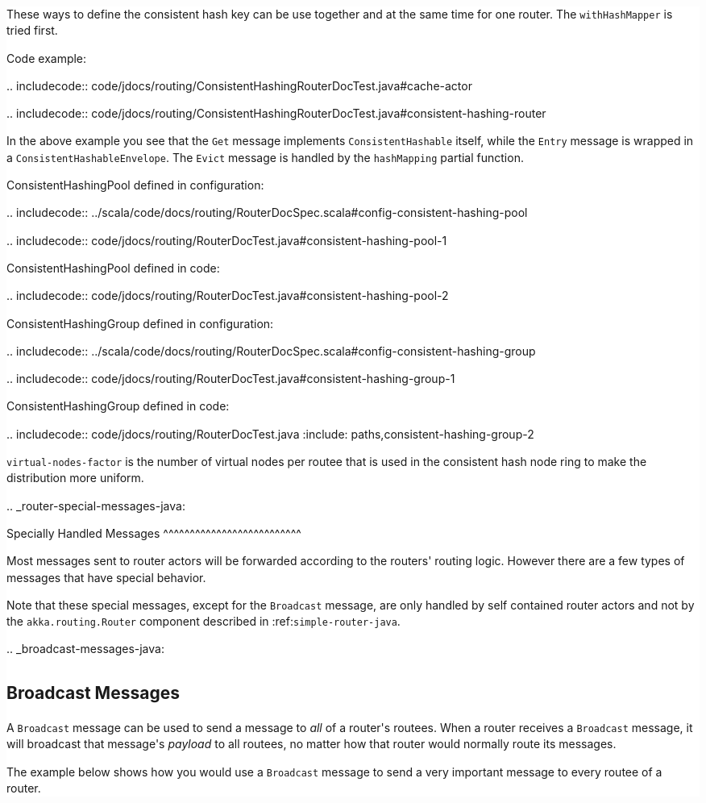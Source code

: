 These ways to define the consistent hash key can be use together and at
the same time for one router. The ``withHashMapper`` is tried first.


Code example:

.. includecode:: code/jdocs/routing/ConsistentHashingRouterDocTest.java#cache-actor

.. includecode:: code/jdocs/routing/ConsistentHashingRouterDocTest.java#consistent-hashing-router

In the above example you see that the ``Get`` message implements ``ConsistentHashable`` itself,
while the ``Entry`` message is wrapped in a ``ConsistentHashableEnvelope``. The ``Evict``
message is handled by the ``hashMapping`` partial function.

ConsistentHashingPool defined in configuration:

.. includecode:: ../scala/code/docs/routing/RouterDocSpec.scala#config-consistent-hashing-pool

.. includecode:: code/jdocs/routing/RouterDocTest.java#consistent-hashing-pool-1

ConsistentHashingPool defined in code:

.. includecode:: code/jdocs/routing/RouterDocTest.java#consistent-hashing-pool-2

ConsistentHashingGroup defined in configuration:

.. includecode:: ../scala/code/docs/routing/RouterDocSpec.scala#config-consistent-hashing-group

.. includecode:: code/jdocs/routing/RouterDocTest.java#consistent-hashing-group-1

ConsistentHashingGroup defined in code:

.. includecode:: code/jdocs/routing/RouterDocTest.java
   :include: paths,consistent-hashing-group-2


``virtual-nodes-factor`` is the number of virtual nodes per routee that is used in the 
consistent hash node ring to make the distribution more uniform.

.. _router-special-messages-java:

Specially Handled Messages
^^^^^^^^^^^^^^^^^^^^^^^^^^

Most messages sent to router actors will be forwarded according to the routers' routing logic.
However there are a few types of messages that have special behavior.

Note that these special messages, except for the ``Broadcast`` message, are only handled by 
self contained router actors and not by the ``akka.routing.Router`` component described 
in :ref:`simple-router-java`.

.. _broadcast-messages-java:

Broadcast Messages
------------------

A ``Broadcast`` message can be used to send a message to *all* of a router's routees. When a router
receives a ``Broadcast`` message, it will broadcast that message's *payload* to all routees, no
matter how that router would normally route its messages.

The example below shows how you would use a ``Broadcast`` message to send a very important message
to every routee of a router.
